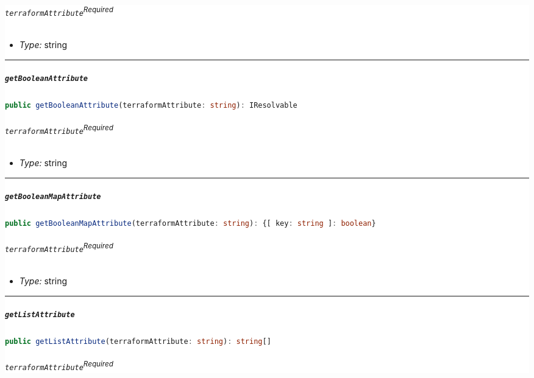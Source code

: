 ###### `terraformAttribute`<sup>Required</sup> <a name="terraformAttribute" id="@cdktf/aws-cdk.servicecatalogPortfolio.ServicecatalogPortfolioTimeoutsOutputReference.getAnyMapAttribute.parameter.terraformAttribute"></a>

- *Type:* string

---

##### `getBooleanAttribute` <a name="getBooleanAttribute" id="@cdktf/aws-cdk.servicecatalogPortfolio.ServicecatalogPortfolioTimeoutsOutputReference.getBooleanAttribute"></a>

```typescript
public getBooleanAttribute(terraformAttribute: string): IResolvable
```

###### `terraformAttribute`<sup>Required</sup> <a name="terraformAttribute" id="@cdktf/aws-cdk.servicecatalogPortfolio.ServicecatalogPortfolioTimeoutsOutputReference.getBooleanAttribute.parameter.terraformAttribute"></a>

- *Type:* string

---

##### `getBooleanMapAttribute` <a name="getBooleanMapAttribute" id="@cdktf/aws-cdk.servicecatalogPortfolio.ServicecatalogPortfolioTimeoutsOutputReference.getBooleanMapAttribute"></a>

```typescript
public getBooleanMapAttribute(terraformAttribute: string): {[ key: string ]: boolean}
```

###### `terraformAttribute`<sup>Required</sup> <a name="terraformAttribute" id="@cdktf/aws-cdk.servicecatalogPortfolio.ServicecatalogPortfolioTimeoutsOutputReference.getBooleanMapAttribute.parameter.terraformAttribute"></a>

- *Type:* string

---

##### `getListAttribute` <a name="getListAttribute" id="@cdktf/aws-cdk.servicecatalogPortfolio.ServicecatalogPortfolioTimeoutsOutputReference.getListAttribute"></a>

```typescript
public getListAttribute(terraformAttribute: string): string[]
```

###### `terraformAttribute`<sup>Required</sup> <a name="terraformAttribute" id="@cdktf/aws-cdk.servicecatalogPortfolio.ServicecatalogPortfolioTimeoutsOutputReference.getListAttribute.parameter.terraformAttribute"></a>
